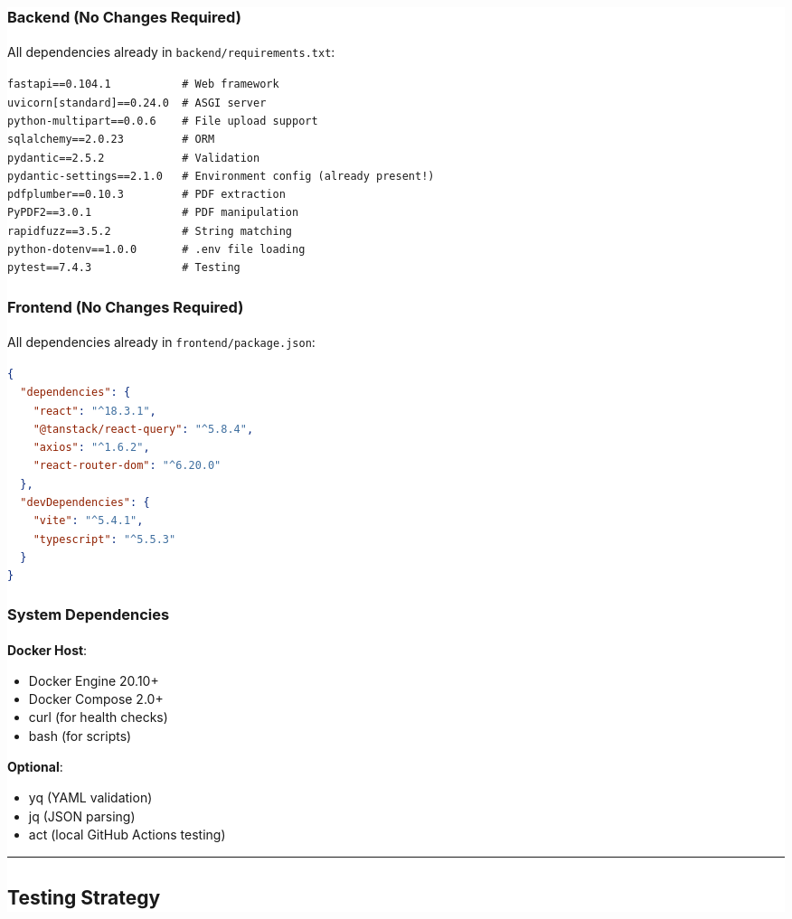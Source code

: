### Backend (No Changes Required)

All dependencies already in `backend/requirements.txt`:

```
fastapi==0.104.1           # Web framework
uvicorn[standard]==0.24.0  # ASGI server
python-multipart==0.0.6    # File upload support
sqlalchemy==2.0.23         # ORM
pydantic==2.5.2            # Validation
pydantic-settings==2.1.0   # Environment config (already present!)
pdfplumber==0.10.3         # PDF extraction
PyPDF2==3.0.1              # PDF manipulation
rapidfuzz==3.5.2           # String matching
python-dotenv==1.0.0       # .env file loading
pytest==7.4.3              # Testing
```

### Frontend (No Changes Required)

All dependencies already in `frontend/package.json`:

```json
{
  "dependencies": {
    "react": "^18.3.1",
    "@tanstack/react-query": "^5.8.4",
    "axios": "^1.6.2",
    "react-router-dom": "^6.20.0"
  },
  "devDependencies": {
    "vite": "^5.4.1",
    "typescript": "^5.5.3"
  }
}
```

### System Dependencies

**Docker Host**:
- Docker Engine 20.10+
- Docker Compose 2.0+
- curl (for health checks)
- bash (for scripts)

**Optional**:
- yq (YAML validation)
- jq (JSON parsing)
- act (local GitHub Actions testing)

---

## Testing Strategy
